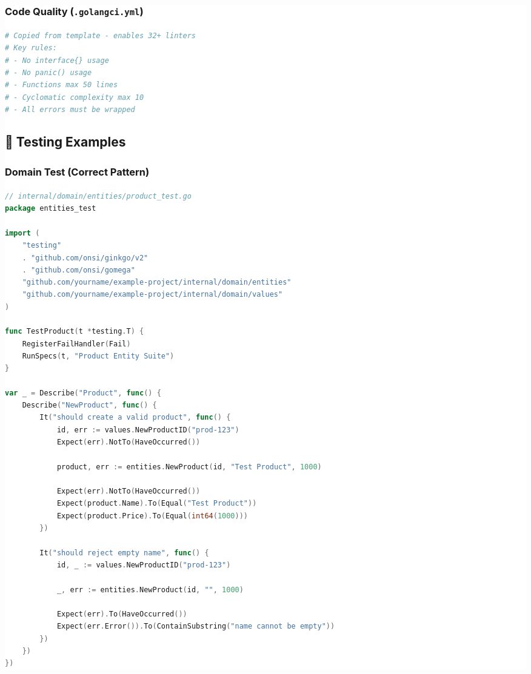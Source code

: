 ### Code Quality (`.golangci.yml`)

```yaml
# Copied from template - enables 32+ linters
# Key rules:
# - No interface{} usage
# - No panic() usage  
# - Functions max 50 lines
# - Cyclomatic complexity max 10
# - All errors must be wrapped
```

## 🧪 Testing Examples

### Domain Test (Correct Pattern)

```go
// internal/domain/entities/product_test.go
package entities_test

import (
    "testing"
    . "github.com/onsi/ginkgo/v2"
    . "github.com/onsi/gomega"
    "github.com/yourname/example-project/internal/domain/entities"
    "github.com/yourname/example-project/internal/domain/values"
)

func TestProduct(t *testing.T) {
    RegisterFailHandler(Fail)
    RunSpecs(t, "Product Entity Suite")
}

var _ = Describe("Product", func() {
    Describe("NewProduct", func() {
        It("should create a valid product", func() {
            id, err := values.NewProductID("prod-123")
            Expect(err).NotTo(HaveOccurred())
            
            product, err := entities.NewProduct(id, "Test Product", 1000)
            
            Expect(err).NotTo(HaveOccurred())
            Expect(product.Name).To(Equal("Test Product"))
            Expect(product.Price).To(Equal(int64(1000)))
        })
        
        It("should reject empty name", func() {
            id, _ := values.NewProductID("prod-123")
            
            _, err := entities.NewProduct(id, "", 1000)
            
            Expect(err).To(HaveOccurred())
            Expect(err.Error()).To(ContainSubstring("name cannot be empty"))
        })
    })
})
```
